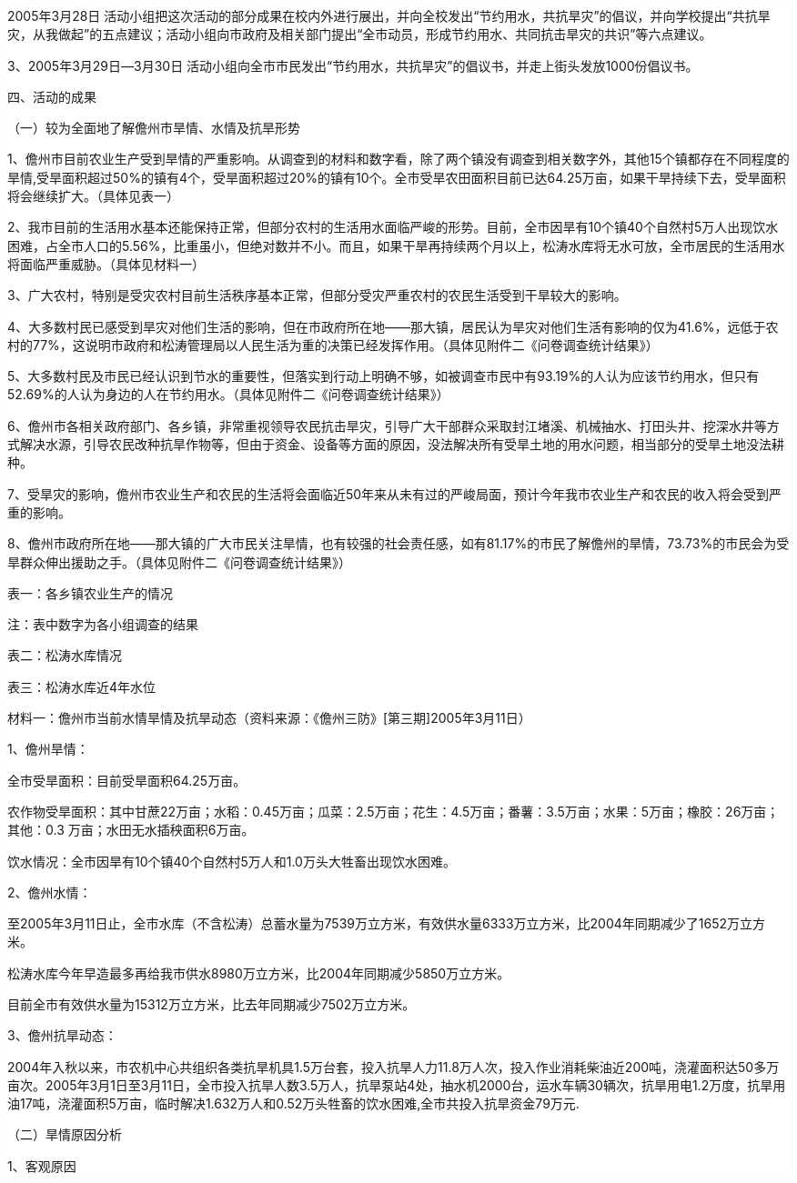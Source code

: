 2005年3月28日 活动小组把这次活动的部分成果在校内外进行展出，并向全校发出“节约用水，共抗旱灾”的倡议，并向学校提出“共抗旱灾，从我做起”的五点建议；活动小组向市政府及相关部门提出“全市动员，形成节约用水、共同抗击旱灾的共识”等六点建议。

3、2005年3月29日―3月30日 活动小组向全市市民发出“节约用水，共抗旱灾”的倡议书，并走上街头发放1000份倡议书。

四、活动的成果

（一）较为全面地了解儋州市旱情、水情及抗旱形势

1、儋州市目前农业生产受到旱情的严重影响。从调查到的材料和数字看，除了两个镇没有调查到相关数字外，其他15个镇都存在不同程度的旱情,受旱面积超过50%的镇有4个，受旱面积超过20%的镇有10个。全市受旱农田面积目前已达64.25万亩，如果干旱持续下去，受旱面积将会继续扩大。（具体见表一）

2、我市目前的生活用水基本还能保持正常，但部分农村的生活用水面临严峻的形势。目前，全市因旱有10个镇40个自然村5万人出现饮水困难，占全市人口的5.56%，比重虽小，但绝对数并不小。而且，如果干旱再持续两个月以上，松涛水库将无水可放，全市居民的生活用水将面临严重威胁。（具体见材料一）

3、广大农村，特别是受灾农村目前生活秩序基本正常，但部分受灾严重农村的农民生活受到干旱较大的影响。

4、大多数村民已感受到旱灾对他们生活的影响，但在市政府所在地――那大镇，居民认为旱灾对他们生活有影响的仅为41.6%，远低于农村的77%，这说明市政府和松涛管理局以人民生活为重的决策已经发挥作用。（具体见附件二《问卷调查统计结果》）

5、大多数村民及市民已经认识到节水的重要性，但落实到行动上明确不够，如被调查市民中有93.19%的人认为应该节约用水，但只有52.69%的人认为身边的人在节约用水。（具体见附件二《问卷调查统计结果》）

6、儋州市各相关政府部门、各乡镇，非常重视领导农民抗击旱灾，引导广大干部群众采取封江堵溪、机械抽水、打田头井、挖深水井等方式解决水源，引导农民改种抗旱作物等，但由于资金、设备等方面的原因，没法解决所有受旱土地的用水问题，相当部分的受旱土地没法耕种。

7、受旱灾的影响，儋州市农业生产和农民的生活将会面临近50年来从未有过的严峻局面，预计今年我市农业生产和农民的收入将会受到严重的影响。

8、儋州市政府所在地――那大镇的广大市民关注旱情，也有较强的社会责任感，如有81.17%的市民了解儋州的旱情，73.73%的市民会为受旱群众伸出援助之手。（具体见附件二《问卷调查统计结果》）

表一：各乡镇农业生产的情况

注：表中数字为各小组调查的结果

表二：松涛水库情况

表三：松涛水库近4年水位

材料一：儋州市当前水情旱情及抗旱动态（资料来源：《儋州三防》[第三期]2005年3月11日）

1、儋州旱情：

全市受旱面积：目前受旱面积64.25万亩。

农作物受旱面积：其中甘蔗22万亩；水稻：0.45万亩；瓜菜：2.5万亩；花生：4.5万亩；番薯：3.5万亩；水果：5万亩；橡胶：26万亩；其他：0.3 万亩；水田无水插秧面积6万亩。

饮水情况：全市因旱有10个镇40个自然村5万人和1.0万头大牲畜出现饮水困难。

2、儋州水情：

至2005年3月11日止，全市水库（不含松涛）总蓄水量为7539万立方米，有效供水量6333万立方米，比2004年同期减少了1652万立方米。

松涛水库今年早造最多再给我市供水8980万立方米，比2004年同期减少5850万立方米。

目前全市有效供水量为15312万立方米，比去年同期减少7502万立方米。

3、儋州抗旱动态：

2004年入秋以来，市农机中心共组织各类抗旱机具1.5万台套，投入抗旱人力11.8万人次，投入作业消耗柴油近200吨，浇灌面积达50多万亩次。2005年3月1日至3月11日，全市投入抗旱人数3.5万人，抗旱泵站4处，抽水机2000台，运水车辆30辆次，抗旱用电1.2万度，抗旱用油17吨，浇灌面积5万亩，临时解决1.632万人和0.52万头牲畜的饮水困难,全市共投入抗旱资金79万元.

（二）旱情原因分析

1、客观原因
